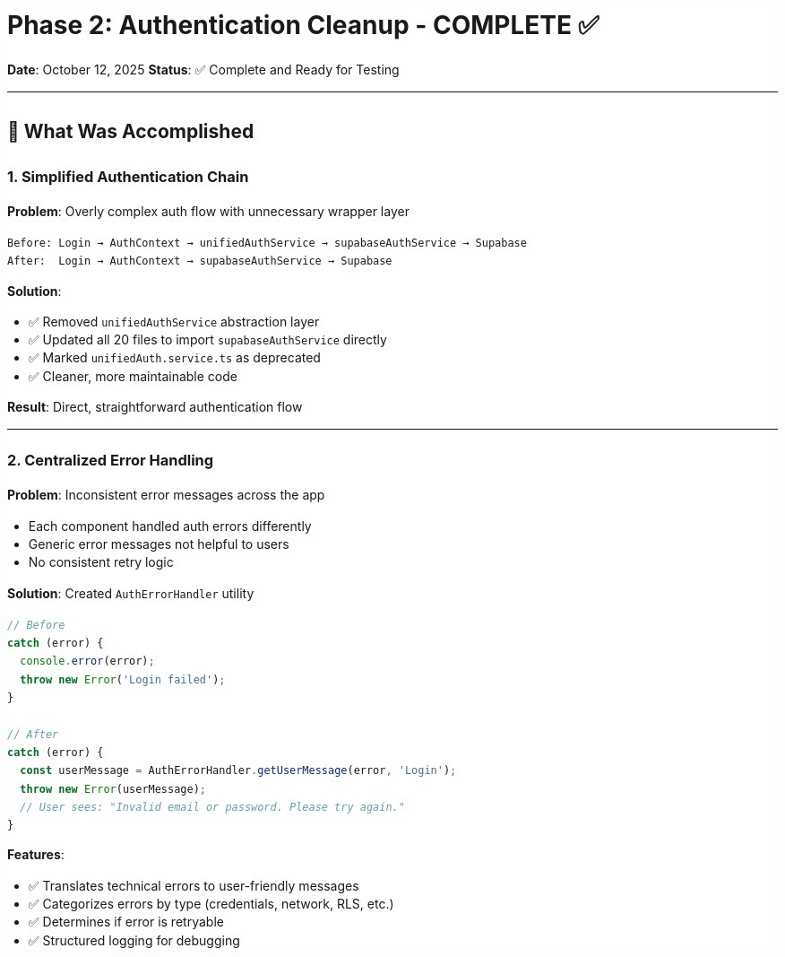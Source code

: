 # Phase 2: Authentication Cleanup - COMPLETE ✅

**Date**: October 12, 2025
**Status**: ✅ Complete and Ready for Testing

---

## 🎯 What Was Accomplished

### 1. Simplified Authentication Chain
**Problem**: Overly complex auth flow with unnecessary wrapper layer
```
Before: Login → AuthContext → unifiedAuthService → supabaseAuthService → Supabase
After:  Login → AuthContext → supabaseAuthService → Supabase
```

**Solution**:
- ✅ Removed `unifiedAuthService` abstraction layer
- ✅ Updated all 20 files to import `supabaseAuthService` directly
- ✅ Marked `unifiedAuth.service.ts` as deprecated
- ✅ Cleaner, more maintainable code

**Result**: Direct, straightforward authentication flow

---

### 2. Centralized Error Handling
**Problem**: Inconsistent error messages across the app
- Each component handled auth errors differently
- Generic error messages not helpful to users
- No consistent retry logic

**Solution**: Created `AuthErrorHandler` utility
```typescript
// Before
catch (error) {
  console.error(error);
  throw new Error('Login failed');
}

// After
catch (error) {
  const userMessage = AuthErrorHandler.getUserMessage(error, 'Login');
  throw new Error(userMessage);
  // User sees: "Invalid email or password. Please try again."
}
```

**Features**:
- ✅ Translates technical errors to user-friendly messages
- ✅ Categorizes errors by type (credentials, network, RLS, etc.)
- ✅ Determines if error is retryable
- ✅ Structured logging for debugging
